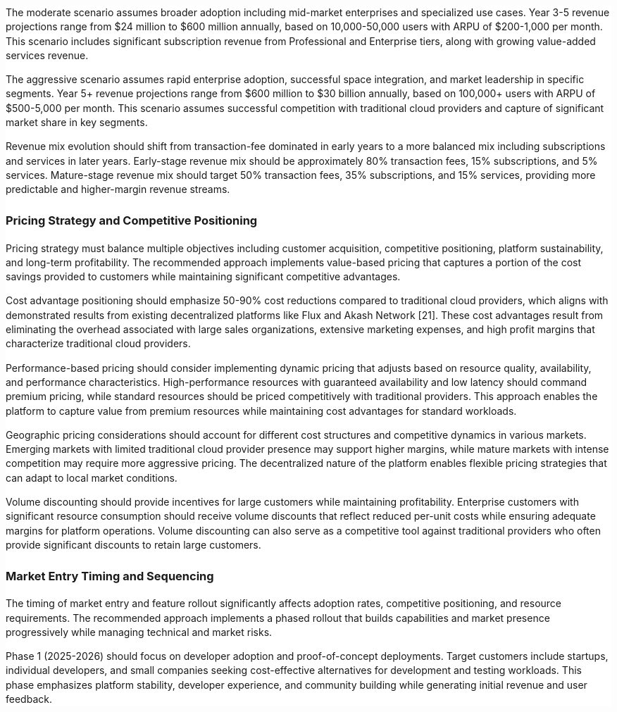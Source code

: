 The moderate scenario assumes broader adoption including mid-market enterprises and specialized use cases. Year 3-5 revenue projections range from $24 million to $600 million annually, based on 10,000-50,000 users with ARPU of $200-1,000 per month. This scenario includes significant subscription revenue from Professional and Enterprise tiers, along with growing value-added services revenue.

The aggressive scenario assumes rapid enterprise adoption, successful space integration, and market leadership in specific segments. Year 5+ revenue projections range from $600 million to $30 billion annually, based on 100,000+ users with ARPU of $500-5,000 per month. This scenario assumes successful competition with traditional cloud providers and capture of significant market share in key segments.

Revenue mix evolution should shift from transaction-fee dominated in early years to a more balanced mix including subscriptions and services in later years. Early-stage revenue mix should be approximately 80% transaction fees, 15% subscriptions, and 5% services. Mature-stage revenue mix should target 50% transaction fees, 35% subscriptions, and 15% services, providing more predictable and higher-margin revenue streams.

### Pricing Strategy and Competitive Positioning

Pricing strategy must balance multiple objectives including customer acquisition, competitive positioning, platform sustainability, and long-term profitability. The recommended approach implements value-based pricing that captures a portion of the cost savings provided to customers while maintaining significant competitive advantages.

Cost advantage positioning should emphasize 50-90% cost reductions compared to traditional cloud providers, which aligns with demonstrated results from existing decentralized platforms like Flux and Akash Network [21]. These cost advantages result from eliminating the overhead associated with large sales organizations, extensive marketing expenses, and high profit margins that characterize traditional cloud providers.

Performance-based pricing should consider implementing dynamic pricing that adjusts based on resource quality, availability, and performance characteristics. High-performance resources with guaranteed availability and low latency should command premium pricing, while standard resources should be priced competitively with traditional providers. This approach enables the platform to capture value from premium resources while maintaining cost advantages for standard workloads.

Geographic pricing considerations should account for different cost structures and competitive dynamics in various markets. Emerging markets with limited traditional cloud provider presence may support higher margins, while mature markets with intense competition may require more aggressive pricing. The decentralized nature of the platform enables flexible pricing strategies that can adapt to local market conditions.

Volume discounting should provide incentives for large customers while maintaining profitability. Enterprise customers with significant resource consumption should receive volume discounts that reflect reduced per-unit costs while ensuring adequate margins for platform operations. Volume discounting can also serve as a competitive tool against traditional providers who often provide significant discounts to retain large customers.

### Market Entry Timing and Sequencing

The timing of market entry and feature rollout significantly affects adoption rates, competitive positioning, and resource requirements. The recommended approach implements a phased rollout that builds capabilities and market presence progressively while managing technical and market risks.

Phase 1 (2025-2026) should focus on developer adoption and proof-of-concept deployments. Target customers include startups, individual developers, and small companies seeking cost-effective alternatives for development and testing workloads. This phase emphasizes platform stability, developer experience, and community building while generating initial revenue and user feedback.
